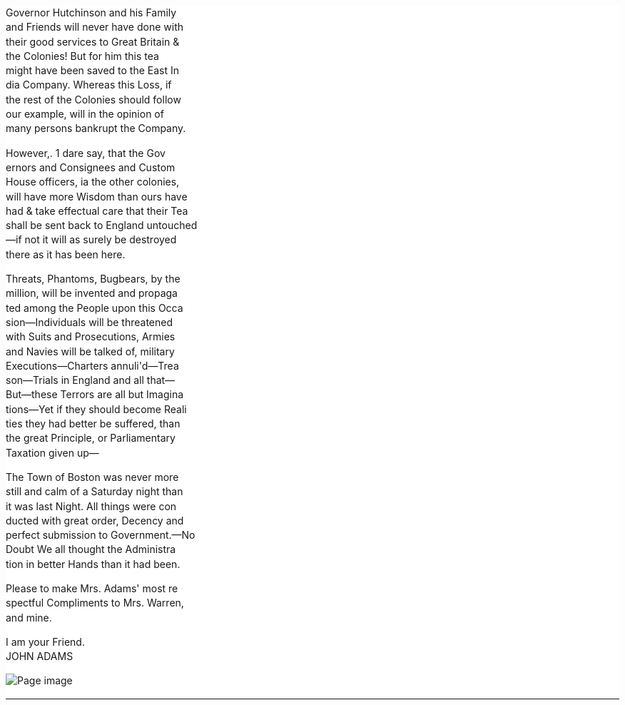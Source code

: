 Governor Hutchinson and his Family  
and Friends will never have done with  
their good services to Great Britain &amp;  
the Colonies! But for him this tea  
might have been saved to the East In­  
dia Company. Whereas this Loss, if  
the rest of the Colonies should follow  
our example, will in the opinion of  
many persons bankrupt the Company.  
  
However,. 1 dare say, that the Gov­  
ernors and Consignees and Custom  
House officers, ia the other colonies,  
will have more Wisdom than ours have  
had &amp; take effectual care that their Tea  
shall be sent back to England untouched  
—if not it will as surely be destroyed  
there as it has been here.  
  
Threats, Phantoms, Bugbears, by the  
million, will be invented and propaga­  
ted among the People upon this Occa­  
sion—Individuals will be threatened  
with Suits and Prosecutions, Armies  
and Navies will be talked of, military  
Executions—Charters annuli&#x27;d—Trea­  
son—Trials in England and all that—  
But—these Terrors are all but Imagina­  
tions—Yet if they should become Reali­  
ties they had better be suffered, than  
the great Principle, or Parliamentary  
Taxation given up—  
  
The Town of Boston was never more  
still and calm of a Saturday night than  
it was last Night. All things were con­  
ducted with great order, Decency and  
perfect submission to Government.—No  
Doubt We all thought the Administra­  
tion in better Hands than it had been.  
  
Please to make Mrs. Adams&#x27; most re­  
spectful Compliments to Mrs. Warren,  
and mine.  
  
I am your Friend.  
JOHN ADAMS
</td><td style="width: 50%; max-height: 75%; margin: auto; display: block;">
<img alt="Page image" src="https://tile.loc.gov/image-services/iiif/service:ndnp:mnhi:batch_mnhi_datsun_ver01:data:sn85025567:00212472207:1873102201:0023/pct:24.353407589201435,15.065797564875169,17.44383613366056,60.3000860902718/!600,600/0/default.jpg"/>
</td>
</tr></table>

---
